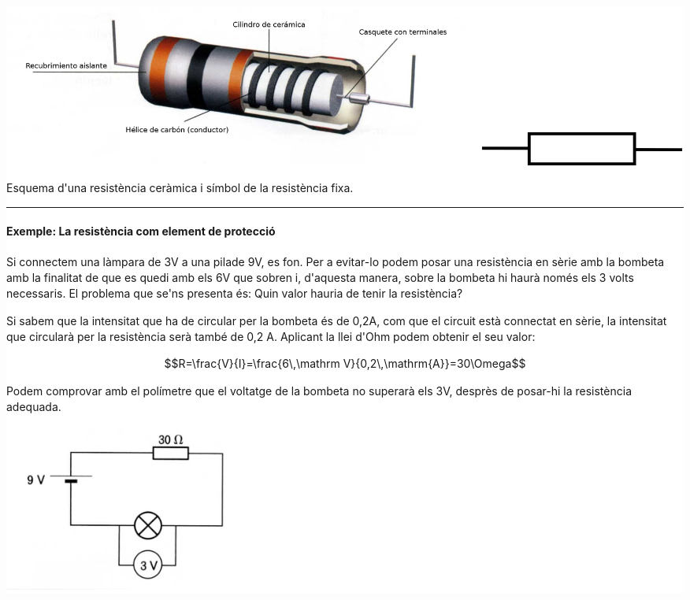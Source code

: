 <img src="img/resist.png" width="70%"><img src="img/resistencia.png" width="30%">
<figcaption>Esquema d'una resistència ceràmica i símbol de la resistència fixa.</figcaption>
</figure>

---
#### Exemple: La resistència com element de protecció
Si connectem una làmpara de 3V a una pilade 9V, es fon. Per a evitar-lo podem posar una resistència en sèrie amb la bombeta amb la finalitat de que es quedi amb els 6V que sobren i, d'aquesta manera, sobre la bombeta hi haurà només els 3 volts necessaris. El problema que se'ns presenta és: Quin valor hauria de tenir la resistència?

Si sabem que la intensitat que ha de circular per la bombeta és de 0,2A, com que el circuit està connectat en sèrie, la intensitat que circularà per la resistència serà també  de 0,2 A. Aplicant la llei d'Ohm podem obtenir el seu valor:

$$R=\frac{V}{I}=\frac{6\,\mathrm V}{0,2\,\mathrm{A}}=30\Omega$$

Podem comprovar amb el polímetre que el voltatge de la bombeta no superarà els 3V, desprès de posar-hi la resistència adequada.

<img src="img/resistencia_protectora.jpg" width="300px">